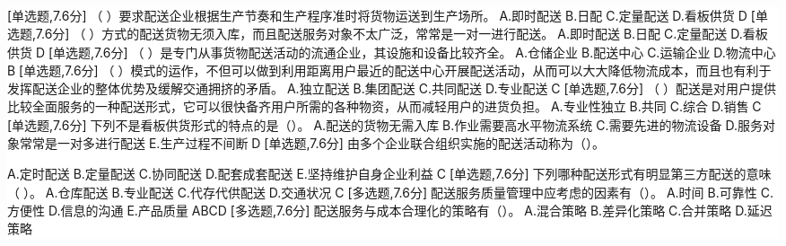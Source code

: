 [单选题,7.6分] （ ）要求配送企业根据生产节奏和生产程序准时将货物运送到生产场所。
A.即时配送
B.日配
C.定量配送
D.看板供货
D
[单选题,7.6分] （ ）方式的配送货物无须入库，而且配送服务对象不太广泛，常常是一对一进行配送。
A.即时配送
B.日配
C.定量配送
D.看板供货
D
[单选题,7.6分] （ ）是专门从事货物配送活动的流通企业，其设施和设备比较齐全。
A.仓储企业
B.配送中心
C.运输企业
D.物流中心
B
[单选题,7.6分] （ ）模式的运作，不但可以做到利用距离用户最近的配送中心开展配送活动，从而可以大大降低物流成本，而且也有利于发挥配送企业的整体优势及缓解交通拥挤的矛盾。
A.独立配送
B.集团配送
C.共同配送
D.专业配送
C
[单选题,7.6分] （ ）配送是对用户提供比较全面服务的一种配送形式，它可以很快备齐用户所需的各种物资，从而减轻用户的进货负担。
A.专业性独立
B.共同
C.综合
D.销售
C
[单选题,7.6分] 下列不是看板供货形式的特点的是（）。
A.配送的货物无需入库
B.作业需要高水平物流系统
C.需要先进的物流设备
D.服务对象常常是一对多进行配送
E.生产过程不间断
D
[单选题,7.6分]
由多个企业联合组织实施的配送活动称为（）。

A.定时配送
B.定量配送
C.协同配送
D.配套成套配送
E.坚持维护自身企业利益
C
[单选题,7.6分] 下列哪种配送形式有明显第三方配送的意味（ ）。
A.仓库配送
B.专业配送
C.代存代供配送
D.交通状况
C
[多选题,7.6分] 配送服务质量管理中应考虑的因素有（）。
A.时间
B.可靠性
C.方便性
D.信息的沟通
E.产品质量
ABCD
[多选题,7.6分] 配送服务与成本合理化的策略有（）。
A.混合策略
B.差异化策略
C.合并策略
D.延迟策略